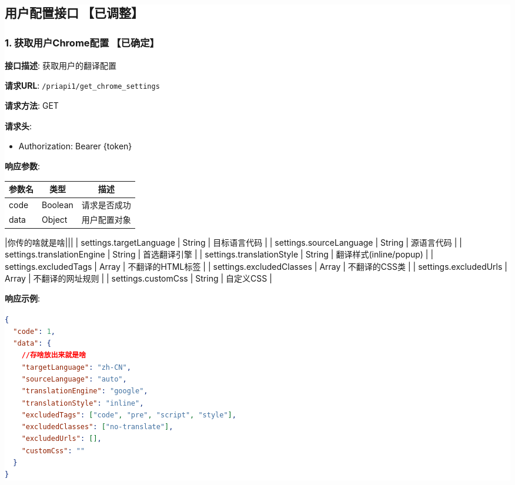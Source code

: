 ## 用户配置接口 【已调整】

### 1. 获取用户Chrome配置 【已确定】

**接口描述**: 获取用户的翻译配置

**请求URL**: `/priapi1/get_chrome_settings`

**请求方法**: GET

**请求头**:
- Authorization: Bearer {token}

**响应参数**:

| 参数名               | 类型     | 描述                     |
|----------------------|----------|--------------------------|
| code              | Boolean  | 请求是否成功             |
| data             | Object   | 用户配置对象             |

|你传的啥就是啥|||
| settings.targetLanguage | String | 目标语言代码             |
| settings.sourceLanguage | String | 源语言代码               |
| settings.translationEngine | String | 首选翻译引擎          |
| settings.translationStyle | String | 翻译样式(inline/popup) |
| settings.excludedTags | Array   | 不翻译的HTML标签         |
| settings.excludedClasses | Array | 不翻译的CSS类           |
| settings.excludedUrls | Array   | 不翻译的网址规则         |
| settings.customCss   | String   | 自定义CSS                |

**响应示例**:
```json
{
  "code": 1,
  "data": {
    //存啥放出来就是啥
    "targetLanguage": "zh-CN",
    "sourceLanguage": "auto",
    "translationEngine": "google",
    "translationStyle": "inline",
    "excludedTags": ["code", "pre", "script", "style"],
    "excludedClasses": ["no-translate"],
    "excludedUrls": [],
    "customCss": ""
  }
}
```
